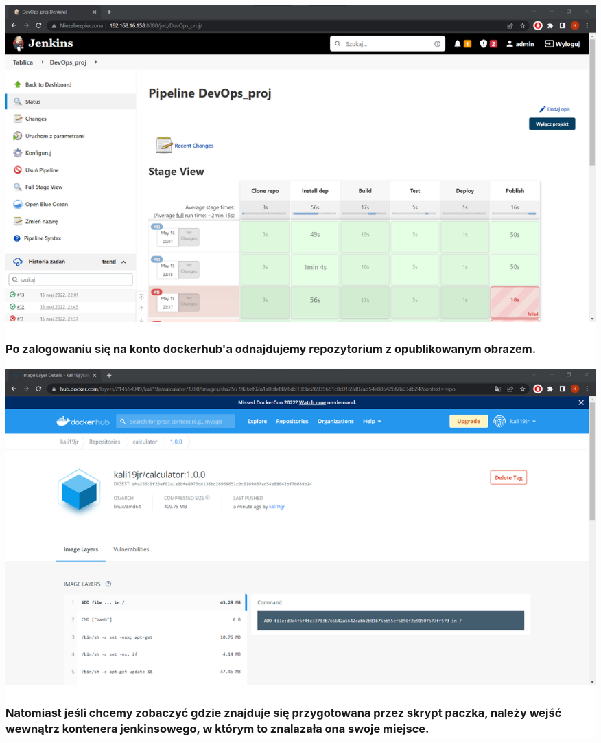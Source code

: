 ![z_04.png](./z_04.png)
### Po zalogowaniu się na konto dockerhub'a odnajdujemy repozytorium z opublikowanym obrazem.
![z_05.png](./z_05.png)
### Natomiast jeśli chcemy zobaczyć gdzie znajduje się przygotowana przez skrypt paczka, należy wejść wewnątrz kontenera jenkinsowego, w którym to znalazała ona swoje miejsce.